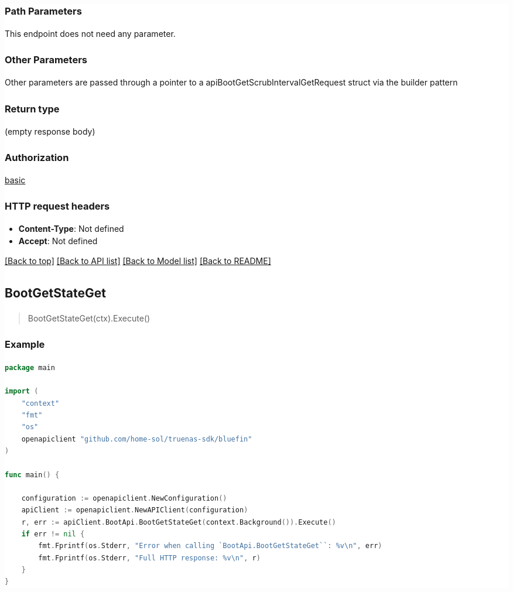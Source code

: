 ### Path Parameters

This endpoint does not need any parameter.

### Other Parameters

Other parameters are passed through a pointer to a apiBootGetScrubIntervalGetRequest struct via the builder pattern


### Return type

 (empty response body)

### Authorization

[basic](../README.md#basic)

### HTTP request headers

- **Content-Type**: Not defined
- **Accept**: Not defined

[[Back to top]](#) [[Back to API list]](../README.md#documentation-for-api-endpoints)
[[Back to Model list]](../README.md#documentation-for-models)
[[Back to README]](../README.md)


## BootGetStateGet

> BootGetStateGet(ctx).Execute()





### Example

```go
package main

import (
    "context"
    "fmt"
    "os"
    openapiclient "github.com/home-sol/truenas-sdk/bluefin"
)

func main() {

    configuration := openapiclient.NewConfiguration()
    apiClient := openapiclient.NewAPIClient(configuration)
    r, err := apiClient.BootApi.BootGetStateGet(context.Background()).Execute()
    if err != nil {
        fmt.Fprintf(os.Stderr, "Error when calling `BootApi.BootGetStateGet``: %v\n", err)
        fmt.Fprintf(os.Stderr, "Full HTTP response: %v\n", r)
    }
}
```
